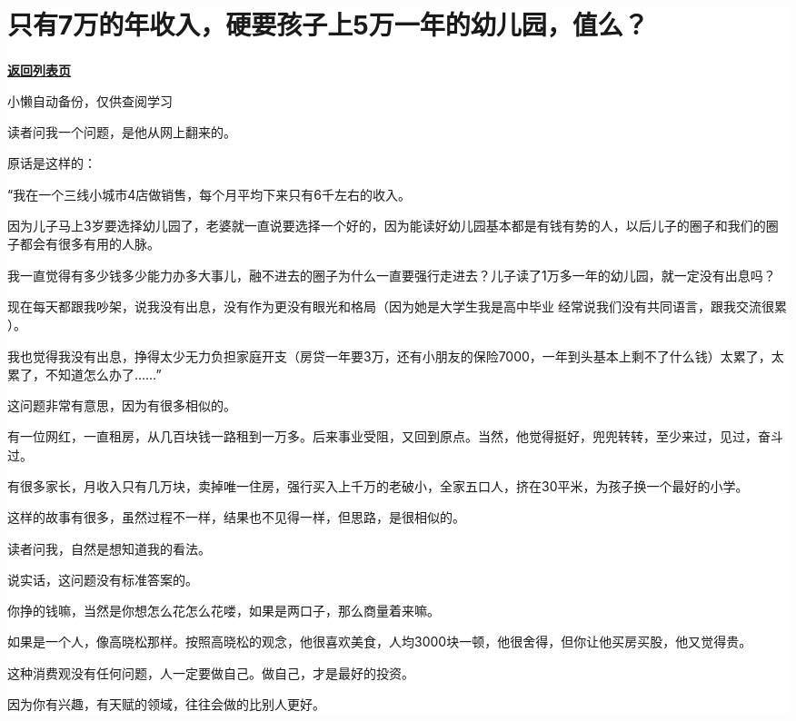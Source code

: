 # 只有7万的年收入，硬要孩子上5万一年的幼儿园，值么？

[**返回列表页**](/gzh/记忆承载)

小懒自动备份，仅供查阅学习

读者问我一个问题，是他从网上翻来的。

  

原话是这样的：

  

“我在一个三线小城市4店做销售，每个月平均下来只有6千左右的收入。

  

因为儿子马上3岁要选择幼儿园了，老婆就一直说要选择一个好的，因为能读好幼儿园基本都是有钱有势的人，以后儿子的圈子和我们的圈子都会有很多有用的人脉。

  

我一直觉得有多少钱多少能力办多大事儿，融不进去的圈子为什么一直要强行走进去？儿子读了1万多一年的幼儿园，就一定没有出息吗？

  

现在每天都跟我吵架，说我没有出息，没有作为更没有眼光和格局（因为她是大学生我是高中毕业 经常说我们没有共同语言，跟我交流很累 ）。

  

我也觉得我没有出息，挣得太少无力负担家庭开支（房贷一年要3万，还有小朋友的保险7000，一年到头基本上剩不了什么钱）太累了，太累了，不知道怎么办了……”

  

这问题非常有意思，因为有很多相似的。

  

有一位网红，一直租房，从几百块钱一路租到一万多。后来事业受阻，又回到原点。当然，他觉得挺好，兜兜转转，至少来过，见过，奋斗过。

  

有很多家长，月收入只有几万块，卖掉唯一住房，强行买入上千万的老破小，全家五口人，挤在30平米，为孩子换一个最好的小学。

  

这样的故事有很多，虽然过程不一样，结果也不见得一样，但思路，是很相似的。

  

读者问我，自然是想知道我的看法。

  

说实话，这问题没有标准答案的。

  

你挣的钱嘛，当然是你想怎么花怎么花喽，如果是两口子，那么商量着来嘛。

  

如果是一个人，像高晓松那样。按照高晓松的观念，他很喜欢美食，人均3000块一顿，他很舍得，但你让他买房买股，他又觉得贵。

  

这种消费观没有任何问题，人一定要做自己。做自己，才是最好的投资。

  

因为你有兴趣，有天赋的领域，往往会做的比别人更好。

  